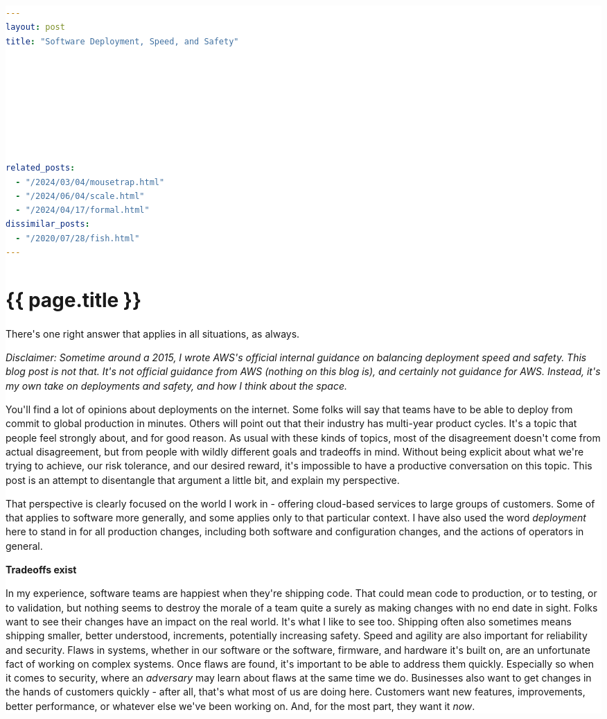 ```yaml
---
layout: post
title: "Software Deployment, Speed, and Safety"








related_posts:
  - "/2024/03/04/mousetrap.html"
  - "/2024/06/04/scale.html"
  - "/2024/04/17/formal.html"
dissimilar_posts:
  - "/2020/07/28/fish.html"
---
```

{{ page.title }}
================

<p class="meta">There's one right answer that applies in all situations, as always.</p>

*Disclaimer: Sometime around a 2015, I wrote AWS's official internal guidance on balancing deployment speed and safety. This blog post is not that. It's not official guidance from AWS (nothing on this blog is), and certainly not guidance for AWS. Instead, it's my own take on deployments and safety, and how I think about the space.*

You'll find a lot of opinions about deployments on the internet. Some folks will say that teams have to be able to deploy from commit to global production in minutes. Others will point out that their industry has multi-year product cycles. It's a topic that people feel strongly about, and for good reason. As usual with these kinds of topics, most of the disagreement doesn't come from actual disagreement, but from people with wildly different goals and tradeoffs in mind. Without being explicit about what we're trying to achieve, our risk tolerance, and our desired reward, it's impossible to have a productive conversation on this topic. This post is an attempt to disentangle that argument a little bit, and explain my perspective.

That perspective is clearly focused on the world I work in - offering cloud-based services to large groups of customers. Some of that applies to software more generally, and some applies only to that particular context. I have also used the word *deployment* here to stand in for all production changes, including both software and configuration changes, and the actions of operators in general.

**Tradeoffs exist**

In my experience, software teams are happiest when they're shipping code. That could mean code to production, or to testing, or to validation, but nothing seems to destroy the morale of a team quite a surely as making changes with no end date in sight. Folks want to see their changes have an impact on the real world. It's what I like to see too. Shipping often also sometimes means shipping smaller, better understood, increments, potentially increasing safety. Speed and agility are also important for reliability and security. Flaws in systems, whether in our software or the software, firmware, and hardware it's built on, are an unfortunate fact of working on complex systems. Once flaws are found, it's important to be able to address them quickly. Especially so when it comes to security, where an *adversary* may learn about flaws at the same time we do. Businesses also want to get changes in the hands of customers quickly - after all, that's what most of us are doing here. Customers want new features, improvements, better performance, or whatever else we've been working on. And, for the most part, they want it *now*.
